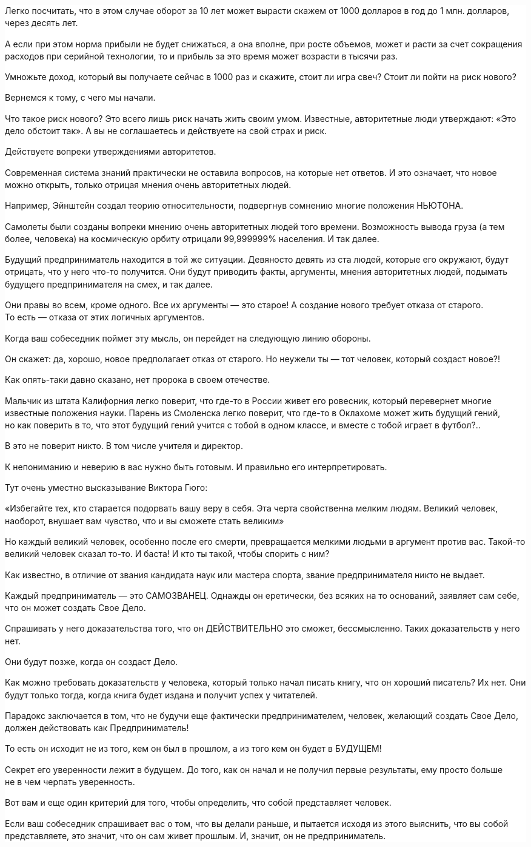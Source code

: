 <p>Легко посчитать, что в&nbsp;этом случае оборот за&nbsp;10&nbsp;лет может вырасти скажем от&nbsp;1000 долларов в&nbsp;год до&nbsp;1&nbsp;млн. долларов, через десять лет.</p>
<p>А&nbsp;если при этом норма прибыли не&nbsp;будет снижаться, а&nbsp;она вполне, при росте объемов, может и&nbsp;расти за&nbsp;счет сокращения расходов при серийной технологии, то&nbsp;и&nbsp;прибыль за&nbsp;это время может возрасти в&nbsp;тысячи раз.</p>
<p>Умножьте доход, который вы&nbsp;получаете сейчас в&nbsp;1000 раз и&nbsp;скажите, стоит&nbsp;ли игра свеч? Стоит&nbsp;ли пойти на&nbsp;риск нового?</p>
<p>Вернемся к&nbsp;тому, с&nbsp;чего мы&nbsp;начали.</p>
<p>Что такое риск нового? Это всего лишь риск начать жить своим умом. Известные, авторитетные люди утверждают: «Это дело обстоит так». А&nbsp;вы&nbsp;не&nbsp;соглашаетесь и&nbsp;действуете на&nbsp;свой страх и&nbsp;риск.</p>
<p>Действуете вопреки утверждениями авторитетов.</p>
<p>Современная система знаний практически не&nbsp;оставила вопросов, на&nbsp;которые нет ответов. И&nbsp;это означает, что новое можно открыть, только отрицая мнения очень авторитетных людей.</p>
<p>Например, Эйнштейн создал теорию относительности, подвергнув сомнению многие положения НЬЮТОНА.</p>
<p>Самолеты были созданы вопреки мнению очень авторитетных людей того времени. Возможность вывода груза (а&nbsp;тем более, человека) на&nbsp;космическую орбиту отрицали 99,999999% населения. И&nbsp;так далее.</p>
<p>Будущий предприниматель находится в&nbsp;той&nbsp;же ситуации. Девяносто девять из&nbsp;ста людей, которые его окружают, будут отрицать, что у&nbsp;него что-то получится. Они будут приводить факты, аргументы, мнения авторитетных людей, подымать будущего предпринимателя на&nbsp;смех, и&nbsp;так далее.</p>
<p>Они правы во&nbsp;всем, кроме одного. Все их&nbsp;аргументы&nbsp;— это старое! А&nbsp;создание нового требует отказа от&nbsp;старого. То&nbsp;есть&nbsp;— отказа от&nbsp;этих логичных аргументов.</p>
<p>Когда ваш собеседник поймет эту мысль, он&nbsp;перейдет на&nbsp;следующую линию обороны.</p>
<p>Он&nbsp;скажет: да, хорошо, новое предполагает отказ от&nbsp;старого. Но&nbsp;неужели ты&nbsp;— тот человек, который создаст новое?!</p>
<p>Как опять-таки давно сказано, нет пророка в&nbsp;своем отечестве.</p>
<p>Мальчик из&nbsp;штата Калифорния легко поверит, что где-то в&nbsp;России живет его ровесник, который перевернет многие известные положения науки. Парень из&nbsp;Смоленска легко поверит, что где-то в&nbsp;Оклахоме может жить будущий гений, но&nbsp;как поверить в&nbsp;то, что этот будущий гений учится с&nbsp;тобой в&nbsp;одном классе, и&nbsp;вместе с&nbsp;тобой играет в&nbsp;футбол?..</p>
<p>В&nbsp;это не&nbsp;поверит никто. В&nbsp;том числе учителя и&nbsp;директор.</p>
<p>К&nbsp;непониманию и&nbsp;неверию в&nbsp;вас нужно быть готовым. И&nbsp;правильно его интерпретировать.</p>
<p>Тут очень уместно высказывание Виктора Гюго:</p>
<p>«Избегайте тех, кто старается подорвать вашу веру в&nbsp;себя. Эта черта свойственна мелким людям. Великий человек, наоборот, внушает вам чувство, что и&nbsp;вы&nbsp;сможете стать великим»</p>
<p>Но&nbsp;каждый великий человек, особенно после его смерти, превращается мелкими людьми в&nbsp;аргумент против вас. Такой-то великий человек сказал то-то. И&nbsp;баста! И&nbsp;кто ты&nbsp;такой, чтобы спорить с&nbsp;ним?</p>
<p>Как известно, в&nbsp;отличие от&nbsp;звания кандидата наук или мастера спорта, звание предпринимателя никто не&nbsp;выдает.</p>
<p>Каждый предприниматель&nbsp;— это САМОЗВАНЕЦ. Однажды он&nbsp;еретически, без всяких на&nbsp;то&nbsp;оснований, заявляет сам себе, что он&nbsp;может создать Свое Дело.</p>
<p>Спрашивать у&nbsp;него доказательства того, что он&nbsp;ДЕЙСТВИТЕЛЬНО это сможет, бессмысленно. Таких доказательств у&nbsp;него нет.</p>
<p>Они будут позже, когда он&nbsp;создаст Дело.</p>
<p>Как можно требовать доказательств у&nbsp;человека, который только начал писать книгу, что он&nbsp;хороший писатель? Их&nbsp;нет. Они будут только тогда, когда книга будет издана и&nbsp;получит успех у&nbsp;читателей.</p>
<p>Парадокс заключается в&nbsp;том, что не&nbsp;будучи еще фактически предпринимателем, человек, желающий создать Свое Дело, должен действовать как Предприниматель!</p>
<p>То&nbsp;есть он&nbsp;исходит не&nbsp;из&nbsp;того, кем он&nbsp;был в&nbsp;прошлом, а&nbsp;из&nbsp;того кем он&nbsp;будет в&nbsp;БУДУЩЕМ!</p>
<p>Секрет его уверенности лежит в&nbsp;будущем. До&nbsp;того, как он&nbsp;начал и&nbsp;не&nbsp;получил первые результаты, ему просто больше не&nbsp;в&nbsp;чем черпать уверенность.</p>
<p>Вот вам и&nbsp;еще один критерий для того, чтобы определить, что собой представляет человек.</p>
<p>Если ваш собеседник спрашивает вас о&nbsp;том, что вы&nbsp;делали раньше, и&nbsp;пытается исходя из&nbsp;этого выяснить, что вы&nbsp;собой представляете, это значит, что он&nbsp;сам живет прошлым. И, значит, он&nbsp;не&nbsp;предприниматель.</p>